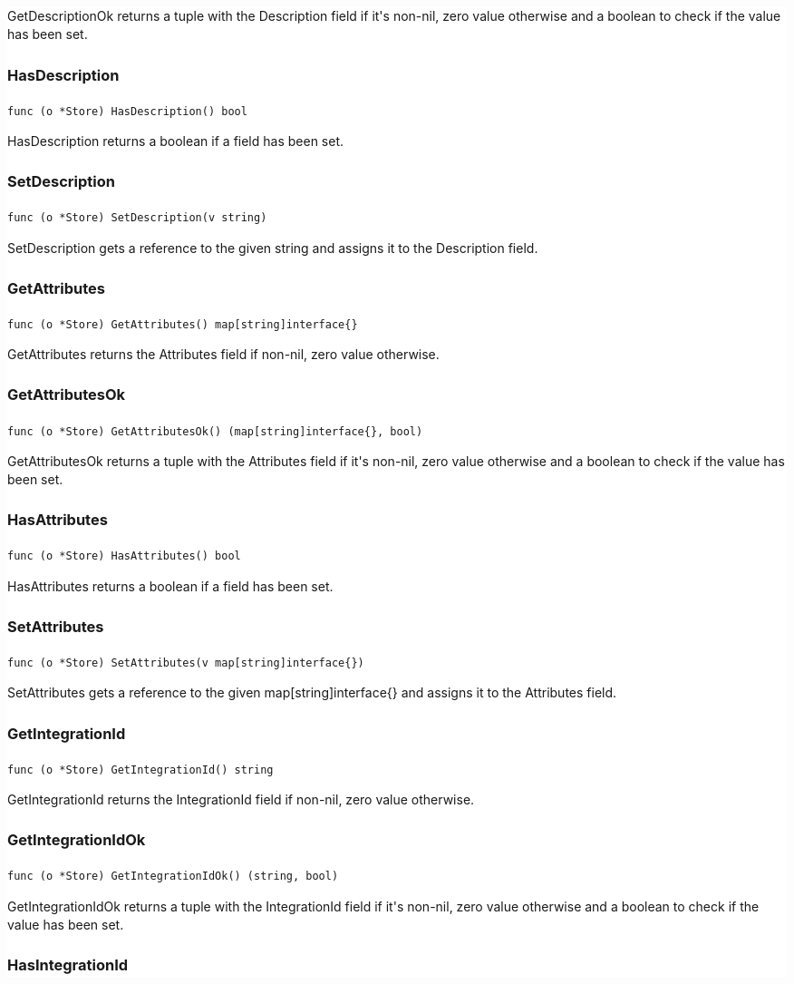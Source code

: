 GetDescriptionOk returns a tuple with the Description field if it's non-nil, zero value otherwise
and a boolean to check if the value has been set.

### HasDescription

`func (o *Store) HasDescription() bool`

HasDescription returns a boolean if a field has been set.

### SetDescription

`func (o *Store) SetDescription(v string)`

SetDescription gets a reference to the given string and assigns it to the Description field.

### GetAttributes

`func (o *Store) GetAttributes() map[string]interface{}`

GetAttributes returns the Attributes field if non-nil, zero value otherwise.

### GetAttributesOk

`func (o *Store) GetAttributesOk() (map[string]interface{}, bool)`

GetAttributesOk returns a tuple with the Attributes field if it's non-nil, zero value otherwise
and a boolean to check if the value has been set.

### HasAttributes

`func (o *Store) HasAttributes() bool`

HasAttributes returns a boolean if a field has been set.

### SetAttributes

`func (o *Store) SetAttributes(v map[string]interface{})`

SetAttributes gets a reference to the given map[string]interface{} and assigns it to the Attributes field.

### GetIntegrationId

`func (o *Store) GetIntegrationId() string`

GetIntegrationId returns the IntegrationId field if non-nil, zero value otherwise.

### GetIntegrationIdOk

`func (o *Store) GetIntegrationIdOk() (string, bool)`

GetIntegrationIdOk returns a tuple with the IntegrationId field if it's non-nil, zero value otherwise
and a boolean to check if the value has been set.

### HasIntegrationId
